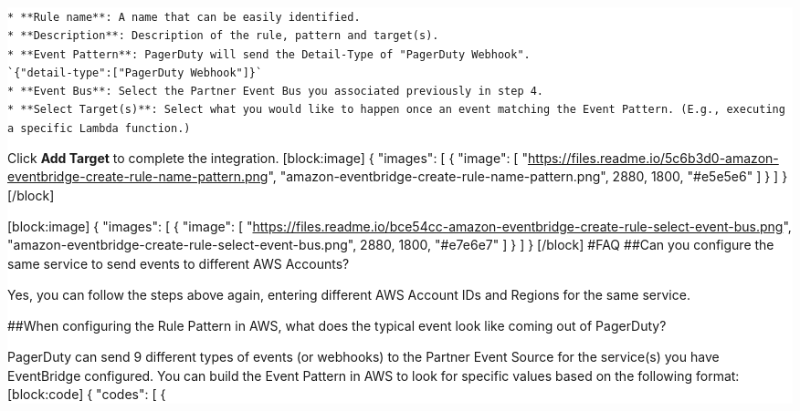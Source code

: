 	* **Rule name**: A name that can be easily identified.
	* **Description**: Description of the rule, pattern and target(s).
	* **Event Pattern**: PagerDuty will send the Detail-Type of "PagerDuty Webhook".
	`{"detail-type":["PagerDuty Webhook"]}`
	* **Event Bus**: Select the Partner Event Bus you associated previously in step 4.
	* **Select Target(s)**: Select what you would like to happen once an event matching the Event Pattern. (E.g., executing a specific Lambda function.)

Click **Add Target** to complete the integration.
[block:image]
{
  "images": [
    {
      "image": [
        "https://files.readme.io/5c6b3d0-amazon-eventbridge-create-rule-name-pattern.png",
        "amazon-eventbridge-create-rule-name-pattern.png",
        2880,
        1800,
        "#e5e5e6"
      ]
    }
  ]
}
[/block]

[block:image]
{
  "images": [
    {
      "image": [
        "https://files.readme.io/bce54cc-amazon-eventbridge-create-rule-select-event-bus.png",
        "amazon-eventbridge-create-rule-select-event-bus.png",
        2880,
        1800,
        "#e7e6e7"
      ]
    }
  ]
}
[/block]
#FAQ
##Can you configure the same service to send events to different AWS Accounts?

Yes, you can follow the steps above again, entering different AWS Account IDs and Regions for the same service.

##When configuring the Rule Pattern in AWS, what does the typical event look like coming out of PagerDuty?

PagerDuty can send 9 different types of events (or webhooks) to the Partner Event Source for the service(s) you have EventBridge configured. You can build the Event Pattern in AWS to look for specific values based on the following format:
[block:code]
{
  "codes": [
    {